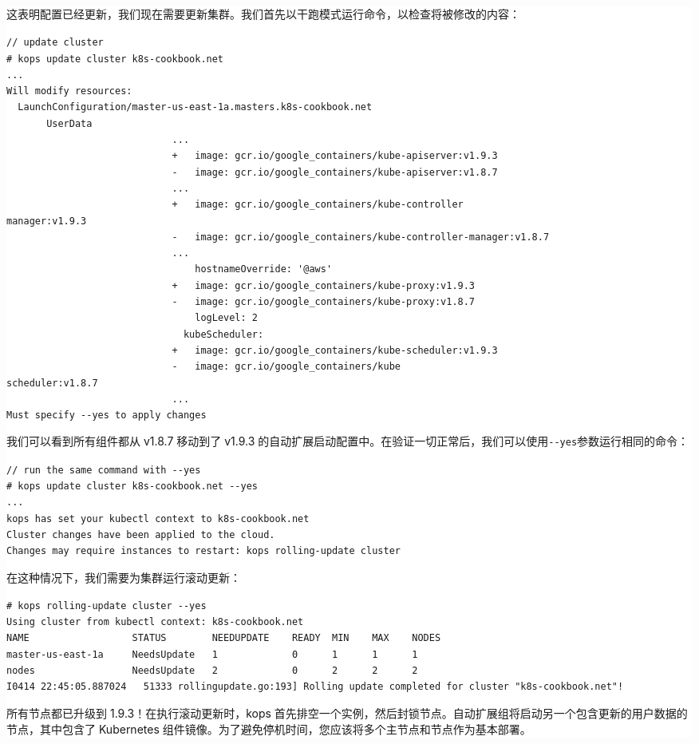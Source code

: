 这表明配置已经更新，我们现在需要更新集群。我们首先以干跑模式运行命令，以检查将被修改的内容：

```
// update cluster
# kops update cluster k8s-cookbook.net
...
Will modify resources:
  LaunchConfiguration/master-us-east-1a.masters.k8s-cookbook.net
       UserData
                             ...
                             +   image: gcr.io/google_containers/kube-apiserver:v1.9.3
                             -   image: gcr.io/google_containers/kube-apiserver:v1.8.7
                             ...
                             +   image: gcr.io/google_containers/kube-controller
manager:v1.9.3
                             -   image: gcr.io/google_containers/kube-controller-manager:v1.8.7
                             ...
                                 hostnameOverride: '@aws'
                             +   image: gcr.io/google_containers/kube-proxy:v1.9.3
                             -   image: gcr.io/google_containers/kube-proxy:v1.8.7
                                 logLevel: 2
                               kubeScheduler:
                             +   image: gcr.io/google_containers/kube-scheduler:v1.9.3
                             -   image: gcr.io/google_containers/kube
scheduler:v1.8.7
                             ...
Must specify --yes to apply changes
```

我们可以看到所有组件都从 v1.8.7 移动到了 v1.9.3 的自动扩展启动配置中。在验证一切正常后，我们可以使用`--yes`参数运行相同的命令：

```
// run the same command with --yes 
# kops update cluster k8s-cookbook.net --yes 
... 
kops has set your kubectl context to k8s-cookbook.net 
Cluster changes have been applied to the cloud. 
Changes may require instances to restart: kops rolling-update cluster 
```

在这种情况下，我们需要为集群运行滚动更新：

```
# kops rolling-update cluster --yes
Using cluster from kubectl context: k8s-cookbook.net
NAME                  STATUS        NEEDUPDATE    READY  MIN    MAX    NODES
master-us-east-1a     NeedsUpdate   1             0      1      1      1
nodes                 NeedsUpdate   2             0      2      2      2
I0414 22:45:05.887024   51333 rollingupdate.go:193] Rolling update completed for cluster "k8s-cookbook.net"!
```

所有节点都已升级到 1.9.3！在执行滚动更新时，kops 首先排空一个实例，然后封锁节点。自动扩展组将启动另一个包含更新的用户数据的节点，其中包含了 Kubernetes 组件镜像。为了避免停机时间，您应该将多个主节点和节点作为基本部署。
